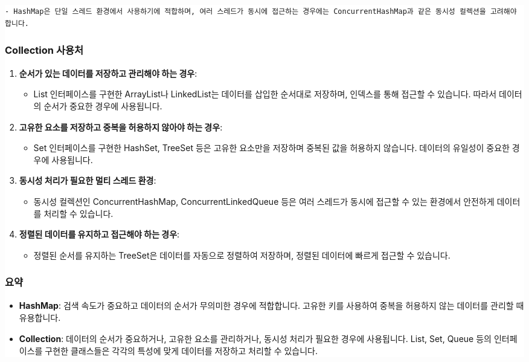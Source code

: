     - HashMap은 단일 스레드 환경에서 사용하기에 적합하며, 여러 스레드가 동시에 접근하는 경우에는 ConcurrentHashMap과 같은 동시성 컬렉션을 고려해야 합니다.

### Collection 사용처

1. **순서가 있는 데이터를 저장하고 관리해야 하는 경우**:

    - List 인터페이스를 구현한 ArrayList나 LinkedList는 데이터를 삽입한 순서대로 저장하며, 인덱스를 통해 접근할 수 있습니다. 따라서 데이터의 순서가 중요한 경우에 사용됩니다.
2. **고유한 요소를 저장하고 중복을 허용하지 않아야 하는 경우**:

    - Set 인터페이스를 구현한 HashSet, TreeSet 등은 고유한 요소만을 저장하며 중복된 값을 허용하지 않습니다. 데이터의 유일성이 중요한 경우에 사용됩니다.
3. **동시성 처리가 필요한 멀티 스레드 환경**:

    - 동시성 컬렉션인 ConcurrentHashMap, ConcurrentLinkedQueue 등은 여러 스레드가 동시에 접근할 수 있는 환경에서 안전하게 데이터를 처리할 수 있습니다.
4. **정렬된 데이터를 유지하고 접근해야 하는 경우**:

    - 정렬된 순서를 유지하는 TreeSet은 데이터를 자동으로 정렬하여 저장하며, 정렬된 데이터에 빠르게 접근할 수 있습니다.

### 요약

- **HashMap**: 검색 속도가 중요하고 데이터의 순서가 무의미한 경우에 적합합니다. 고유한 키를 사용하여 중복을 허용하지 않는 데이터를 관리할 때 유용합니다.

- **Collection**: 데이터의 순서가 중요하거나, 고유한 요소를 관리하거나, 동시성 처리가 필요한 경우에 사용됩니다. List, Set, Queue 등의 인터페이스를 구현한 클래스들은 각각의 특성에 맞게 데이터를 저장하고 처리할 수 있습니다.